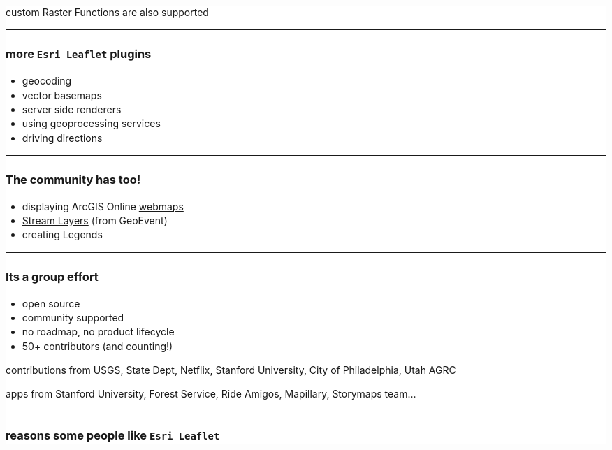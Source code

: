 </code></pre>
  </div>
  <div class="snippet-preview">
    <iframe id="frame-2d-parallel" data-src="./snippets/rasterFunction.html"></iframe>
  </div>
</div>

custom Raster Functions are also supported
<aside class="notes">

</aside>

---



### more `Esri Leaflet` [plugins](http://esri.github.io/esri-leaflet/plugins)

* geocoding
* vector basemaps
* server side renderers
* using geoprocessing services
* driving [directions](http://github.com/jgravois/lrm-esri)

---



### The community has too!

* displaying ArcGIS Online [webmaps](http://esri.github.io/esri-leaflet/plugins)
* [Stream Layers](http://esri.github.io/esri-leaflet/plugins) (from GeoEvent)
* creating Legends

---



### Its a group effort

* open source
* community supported
* no roadmap, no product lifecycle
* 50+ contributors (and counting!)

<aside class="notes">
  contributions from
  USGS, State Dept, Netflix, Stanford University, City of Philadelphia, Utah AGRC

  apps from
  Stanford University, Forest Service, Ride Amigos, Mapillary, Storymaps team...
</aside>

---



### reasons some people like `Esri Leaflet`

